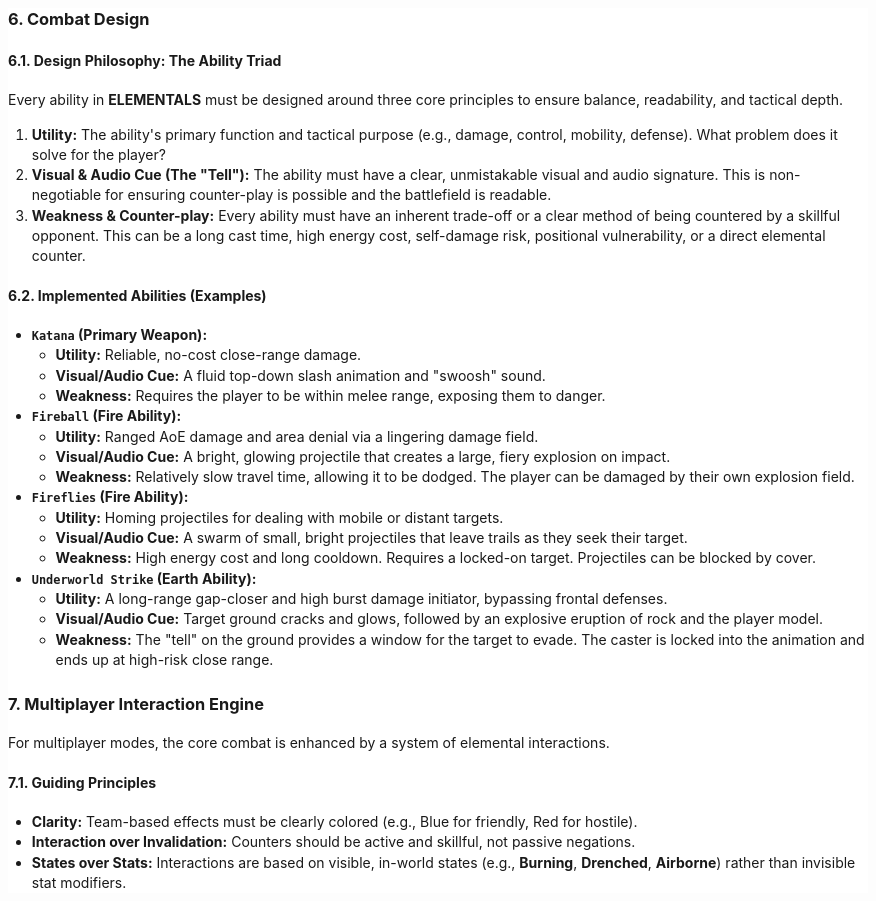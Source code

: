 ### 6. Combat Design

#### 6.1. Design Philosophy: The Ability Triad

Every ability in **ELEMENTALS** must be designed around three core principles to ensure balance, readability, and tactical depth.

1.  **Utility:** The ability's primary function and tactical purpose (e.g., damage, control, mobility, defense). What problem does it solve for the player?
2.  **Visual & Audio Cue (The "Tell"):** The ability must have a clear, unmistakable visual and audio signature. This is non-negotiable for ensuring counter-play is possible and the battlefield is readable.
3.  **Weakness & Counter-play:** Every ability must have an inherent trade-off or a clear method of being countered by a skillful opponent. This can be a long cast time, high energy cost, self-damage risk, positional vulnerability, or a direct elemental counter.

#### 6.2. Implemented Abilities (Examples)

*   **`Katana` (Primary Weapon):**
    *   **Utility:** Reliable, no-cost close-range damage.
    *   **Visual/Audio Cue:** A fluid top-down slash animation and "swoosh" sound.
    *   **Weakness:** Requires the player to be within melee range, exposing them to danger.
*   **`Fireball` (Fire Ability):**
    *   **Utility:** Ranged AoE damage and area denial via a lingering damage field.
    *   **Visual/Audio Cue:** A bright, glowing projectile that creates a large, fiery explosion on impact.
    *   **Weakness:** Relatively slow travel time, allowing it to be dodged. The player can be damaged by their own explosion field.
*   **`Fireflies` (Fire Ability):**
    *   **Utility:** Homing projectiles for dealing with mobile or distant targets.
    *   **Visual/Audio Cue:** A swarm of small, bright projectiles that leave trails as they seek their target.
    *   **Weakness:** High energy cost and long cooldown. Requires a locked-on target. Projectiles can be blocked by cover.
*   **`Underworld Strike` (Earth Ability):**
    *   **Utility:** A long-range gap-closer and high burst damage initiator, bypassing frontal defenses.
    *   **Visual/Audio Cue:** Target ground cracks and glows, followed by an explosive eruption of rock and the player model.
    *   **Weakness:** The "tell" on the ground provides a window for the target to evade. The caster is locked into the animation and ends up at high-risk close range.

### 7. Multiplayer Interaction Engine

For multiplayer modes, the core combat is enhanced by a system of elemental interactions.

#### 7.1. Guiding Principles
*   **Clarity:** Team-based effects must be clearly colored (e.g., Blue for friendly, Red for hostile).
*   **Interaction over Invalidation:** Counters should be active and skillful, not passive negations.
*   **States over Stats:** Interactions are based on visible, in-world states (e.g., **Burning**, **Drenched**, **Airborne**) rather than invisible stat modifiers.

